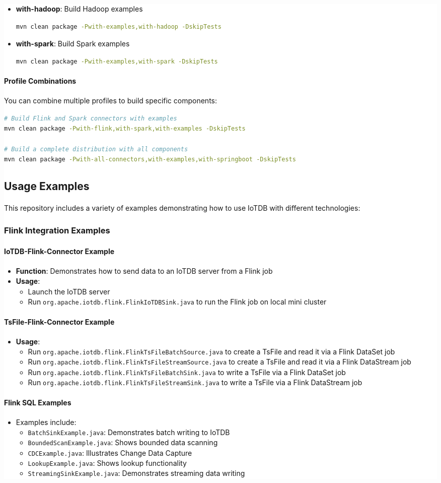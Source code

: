 - **with-hadoop**: Build Hadoop examples

  ```bash
  mvn clean package -Pwith-examples,with-hadoop -DskipTests
  ```

- **with-spark**: Build Spark examples
  ```bash
  mvn clean package -Pwith-examples,with-spark -DskipTests
  ```

#### Profile Combinations

You can combine multiple profiles to build specific components:

```bash
# Build Flink and Spark connectors with examples
mvn clean package -Pwith-flink,with-spark,with-examples -DskipTests

# Build a complete distribution with all components
mvn clean package -Pwith-all-connectors,with-examples,with-springboot -DskipTests
```

## Usage Examples

This repository includes a variety of examples demonstrating how to use IoTDB with different technologies:

### Flink Integration Examples

#### IoTDB-Flink-Connector Example

- **Function**: Demonstrates how to send data to an IoTDB server from a Flink job
- **Usage**:
  - Launch the IoTDB server
  - Run `org.apache.iotdb.flink.FlinkIoTDBSink.java` to run the Flink job on local mini cluster

#### TsFile-Flink-Connector Example

- **Usage**:
  - Run `org.apache.iotdb.flink.FlinkTsFileBatchSource.java` to create a TsFile and read it via a Flink DataSet job
  - Run `org.apache.iotdb.flink.FlinkTsFileStreamSource.java` to create a TsFile and read it via a Flink DataStream job
  - Run `org.apache.iotdb.flink.FlinkTsFileBatchSink.java` to write a TsFile via a Flink DataSet job
  - Run `org.apache.iotdb.flink.FlinkTsFileStreamSink.java` to write a TsFile via a Flink DataStream job

#### Flink SQL Examples

- Examples include:
  - `BatchSinkExample.java`: Demonstrates batch writing to IoTDB
  - `BoundedScanExample.java`: Shows bounded data scanning
  - `CDCExample.java`: Illustrates Change Data Capture
  - `LookupExample.java`: Shows lookup functionality
  - `StreamingSinkExample.java`: Demonstrates streaming data writing
